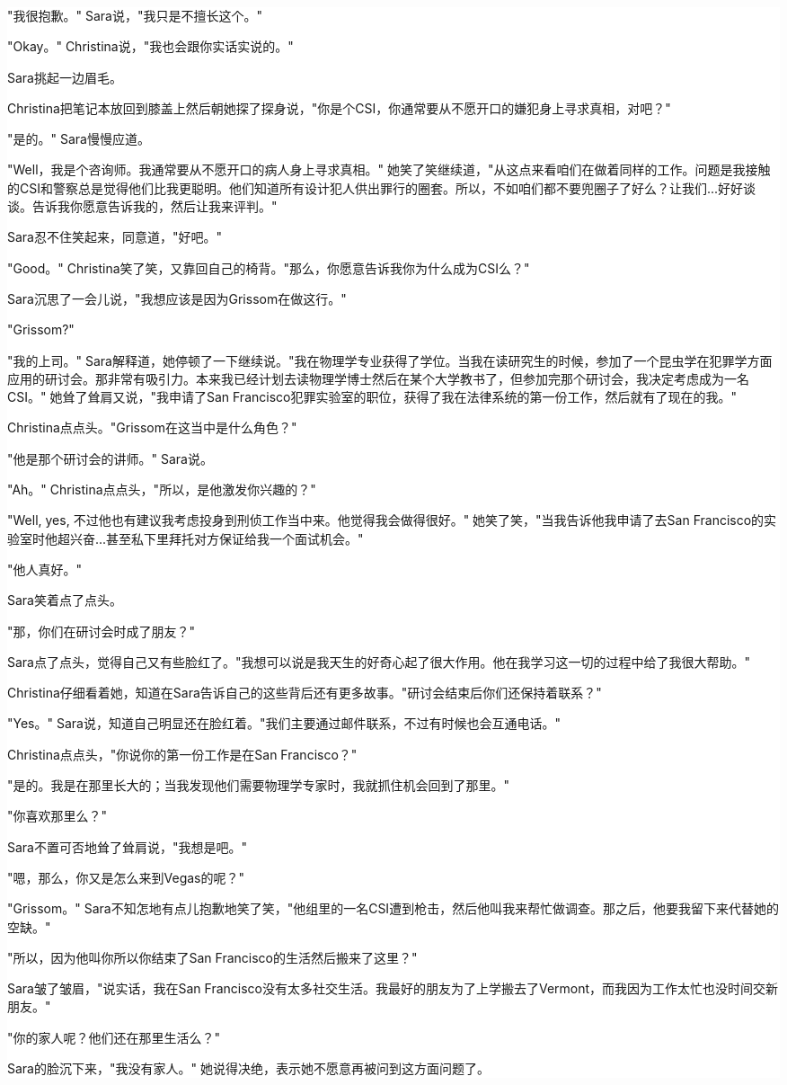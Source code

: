 "我很抱歉。" Sara说，"我只是不擅长这个。"

"Okay。" Christina说，"我也会跟你实话实说的。"

Sara挑起一边眉毛。

Christina把笔记本放回到膝盖上然后朝她探了探身说，"你是个CSI，你通常要从不愿开口的嫌犯身上寻求真相，对吧？"

"是的。" Sara慢慢应道。

"Well，我是个咨询师。我通常要从不愿开口的病人身上寻求真相。" 她笑了笑继续道，"从这点来看咱们在做着同样的工作。问题是我接触的CSI和警察总是觉得他们比我更聪明。他们知道所有设计犯人供出罪行的圈套。所以，不如咱们都不要兜圈子了好么？让我们...好好谈谈。告诉我你愿意告诉我的，然后让我来评判。"

Sara忍不住笑起来，同意道，"好吧。"

"Good。" Christina笑了笑，又靠回自己的椅背。"那么，你愿意告诉我你为什么成为CSI么？"

Sara沉思了一会儿说，"我想应该是因为Grissom在做这行。"

"Grissom?"

"我的上司。" Sara解释道，她停顿了一下继续说。"我在物理学专业获得了学位。当我在读研究生的时候，参加了一个昆虫学在犯罪学方面应用的研讨会。那非常有吸引力。本来我已经计划去读物理学博士然后在某个大学教书了，但参加完那个研讨会，我决定考虑成为一名CSI。" 她耸了耸肩又说，"我申请了San Francisco犯罪实验室的职位，获得了我在法律系统的第一份工作，然后就有了现在的我。"

Christina点点头。"Grissom在这当中是什么角色？"

"他是那个研讨会的讲师。" Sara说。

"Ah。" Christina点点头，"所以，是他激发你兴趣的？"

"Well, yes, 不过他也有建议我考虑投身到刑侦工作当中来。他觉得我会做得很好。" 她笑了笑，"当我告诉他我申请了去San Francisco的实验室时他超兴奋...甚至私下里拜托对方保证给我一个面试机会。"

"他人真好。"

Sara笑着点了点头。

"那，你们在研讨会时成了朋友？"

Sara点了点头，觉得自己又有些脸红了。"我想可以说是我天生的好奇心起了很大作用。他在我学习这一切的过程中给了我很大帮助。"

Christina仔细看着她，知道在Sara告诉自己的这些背后还有更多故事。"研讨会结束后你们还保持着联系？"

"Yes。" Sara说，知道自己明显还在脸红着。"我们主要通过邮件联系，不过有时候也会互通电话。"

Christina点点头，"你说你的第一份工作是在San Francisco？"

"是的。我是在那里长大的；当我发现他们需要物理学专家时，我就抓住机会回到了那里。"

"你喜欢那里么？"

Sara不置可否地耸了耸肩说，"我想是吧。"

"嗯，那么，你又是怎么来到Vegas的呢？"

"Grissom。" Sara不知怎地有点儿抱歉地笑了笑，"他组里的一名CSI遭到枪击，然后他叫我来帮忙做调查。那之后，他要我留下来代替她的空缺。"

"所以，因为他叫你所以你结束了San Francisco的生活然后搬来了这里？"

Sara皱了皱眉，"说实话，我在San Francisco没有太多社交生活。我最好的朋友为了上学搬去了Vermont，而我因为工作太忙也没时间交新朋友。"

"你的家人呢？他们还在那里生活么？"

Sara的脸沉下来，"我没有家人。" 她说得决绝，表示她不愿意再被问到这方面问题了。
